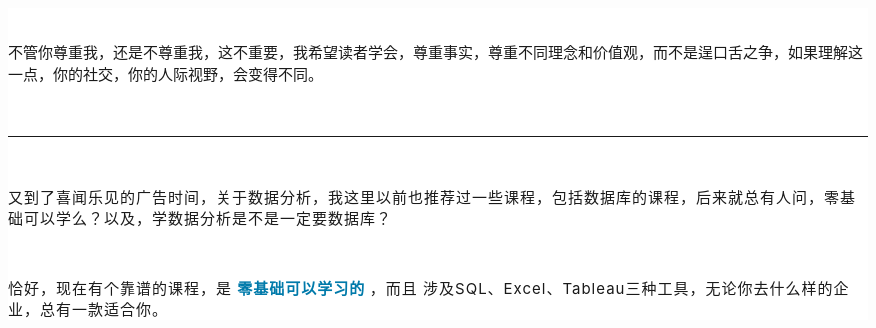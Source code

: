 <br/>
</span>
</p>
<p>
<span style="font-size: 15px;">
          不管你尊重我，还是不尊重我，这不重要，我希望读者学会，尊重事实，尊重不同理念和价值观，而不是逞口舌之争，如果理解这一点，你的社交，你的人际视野，会变得不同。
         </span>
</p>
<p>
<span style="font-size: 15px;">
<br/>
</span>
</p>
<hr style="border-style: solid;border-width: 1px 0 0;border-color: rgba(0,0,0,0.1);-webkit-transform-origin: 0 0;-webkit-transform: scale(1, 0.5);transform-origin: 0 0;transform: scale(1, 0.5);"/>
<p style="max-width: 100%;min-height: 1em;letter-spacing: 0.544px;white-space: normal;background-color: rgb(255, 255, 255);line-height: 1.5em;box-sizing: border-box !important;word-wrap: break-word !important;">
<span style="max-width: 100%;letter-spacing: 1px;font-size: 15px;box-sizing: border-box !important;word-wrap: break-word !important;">
<br/>
</span>
</p>
<p style="max-width: 100%;min-height: 1em;letter-spacing: 0.544px;white-space: normal;background-color: rgb(255, 255, 255);line-height: 1.5em;box-sizing: border-box !important;word-wrap: break-word !important;">
<span style="font-size: 15px;">
<span style="font-size: 15px;max-width: 100%;letter-spacing: 1px;box-sizing: border-box !important;word-wrap: break-word !important;">
           又到了喜闻乐见的广告时间，关于数据分析，我这里以前也推荐过一些课程，包括数据库的课程，后来就总有人问，零基础可以学么？以及，学数据分析是不是一定要数据库？
          </span>
</span>
</p>
<p style="max-width: 100%;min-height: 1em;letter-spacing: 0.544px;white-space: normal;background-color: rgb(255, 255, 255);line-height: 1.5em;box-sizing: border-box !important;word-wrap: break-word !important;">
<span style="font-size: 15px;">
<span style="font-size: 15px;max-width: 100%;letter-spacing: 1px;box-sizing: border-box !important;word-wrap: break-word !important;">
<br/>
</span>
</span>
</p>
<p style="max-width: 100%;min-height: 1em;letter-spacing: 0.544px;white-space: normal;background-color: rgb(255, 255, 255);line-height: 1.5em;box-sizing: border-box !important;word-wrap: break-word !important;">
<span style="font-size: 15px;">
<span style="font-size: 15px;max-width: 100%;letter-spacing: 1px;box-sizing: border-box !important;word-wrap: break-word !important;">
           恰好，现在有个靠谱的课程，是
          </span>
<span style="font-size: 15px;max-width: 100%;letter-spacing: 1px;color: rgb(0, 122, 170);box-sizing: border-box !important;word-wrap: break-word !important;">
<strong style="max-width: 100%;box-sizing: border-box !important;word-wrap: break-word !important;">
            零基础可以学习的
           </strong>
</span>
<span style="font-size: 15px;max-width: 100%;letter-spacing: 1px;box-sizing: border-box !important;word-wrap: break-word !important;">
           ，而且
           <span style="font-size: 15px;letter-spacing: 1px;">
            涉及SQL、Excel、Tableau三种工具，无论你去什么样的企业，总有一款适合你。
           </span>